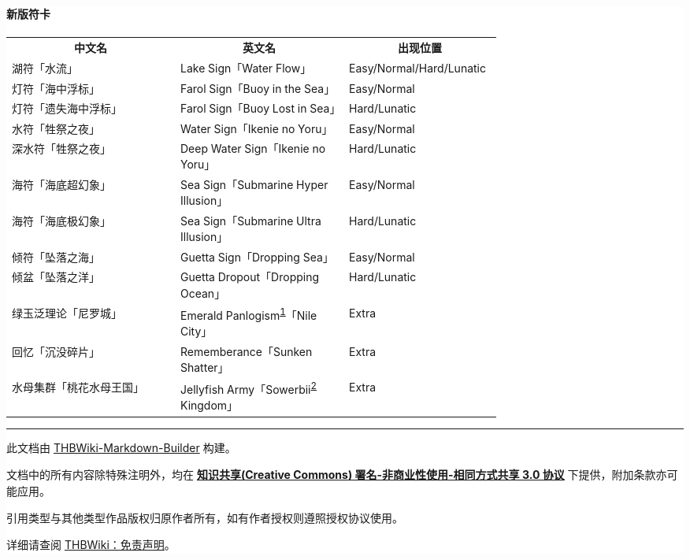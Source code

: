 

#### 新版符卡

<table><tbody><tr><th><b>中文名</b></th><th><b>英文名</b></th><th><b>出现位置</b></th></tr><tr><td style="width:200px">湖符「水流」</td><td style="width:200px">Lake Sign「Water Flow」</td><td style="width:180px">Easy/Normal/Hard/Lunatic</td></tr>
<tr><td style="width:200px">灯符「海中浮标」</td><td style="width:200px">Farol Sign「Buoy in the Sea」</td><td style="width:180px">Easy/Normal</td></tr>
<tr><td style="width:200px">灯符「遗失海中浮标」</td><td style="width:200px">Farol Sign「Buoy Lost in Sea」</td><td style="width:180px">Hard/Lunatic</td></tr>
<tr><td style="width:200px">水符「牲祭之夜」</td><td style="width:200px">Water Sign「Ikenie no Yoru」</td><td style="width:180px">Easy/Normal</td></tr>
<tr><td style="width:200px">深水符「牲祭之夜」</td><td style="width:200px">Deep Water Sign「Ikenie no Yoru」</td><td style="width:180px">Hard/Lunatic</td></tr>
<tr><td style="width:200px">海符「海底超幻象」</td><td style="width:200px">Sea Sign「Submarine Hyper Illusion」</td><td style="width:180px">Easy/Normal</td></tr>
<tr><td style="width:200px">海符「海底极幻象」</td><td style="width:200px">Sea Sign「Submarine Ultra Illusion」</td><td style="width:180px">Hard/Lunatic</td></tr>
<tr><td style="width:200px">倾符「坠落之海」</td><td style="width:200px">Guetta Sign「Dropping Sea」</td><td style="width:180px">Easy/Normal</td></tr>
<tr><td style="width:200px">倾盆「坠落之洋」</td><td style="width:200px">Guetta Dropout「Dropping Ocean」</td><td style="width:180px">Hard/Lunatic</td></tr>
<tr><td style="width:200px">绿玉泛理论「尼罗城」</td><td style="width:200px">Emerald Panlogism<sup id="cite_ref-1" class="reference"><a href="#cite_note-1">1</a></sup>「Nile City」</td><td style="width:180px">Extra</td></tr>
<tr><td style="width:200px">回忆「沉没碎片」</td><td style="width:200px">Rememberance「Sunken Shatter」</td><td style="width:180px">Extra</td></tr>
<tr><td style="width:200px">水母集群「桃花水母王国」</td><td style="width:200px">Jellyfish Army「Sowerbii<sup id="cite_ref-2" class="reference"><a href="#cite_note-2">2</a></sup> Kingdom」</td><td style="width:180px">Extra</td></tr></tbody></table>



[^cite_note-1]: 可能源自《东方潮圣书》的副标题"Sapphire Panlogism"

  
  

  





---

此文档由 [THBWiki-Markdown-Builder](https://github.com/Delsin-Yu/THBWiki-Markdown-Builder) 构建。

文档中的所有内容除特殊注明外，均在 [**知识共享(Creative Commons) 署名-非商业性使用-相同方式共享 3.0 协议**](https://creativecommons.org/licenses/by-sa/3.0/deed.zh-hans) 下提供，附加条款亦可能应用。

引用类型与其他类型作品版权归原作者所有，如有作者授权则遵照授权协议使用。

详细请查阅 [THBWiki：免责声明](https://thbwiki.cc/THBWiki:%E5%85%8D%E8%B4%A3%E5%A3%B0%E6%98%8E)。

